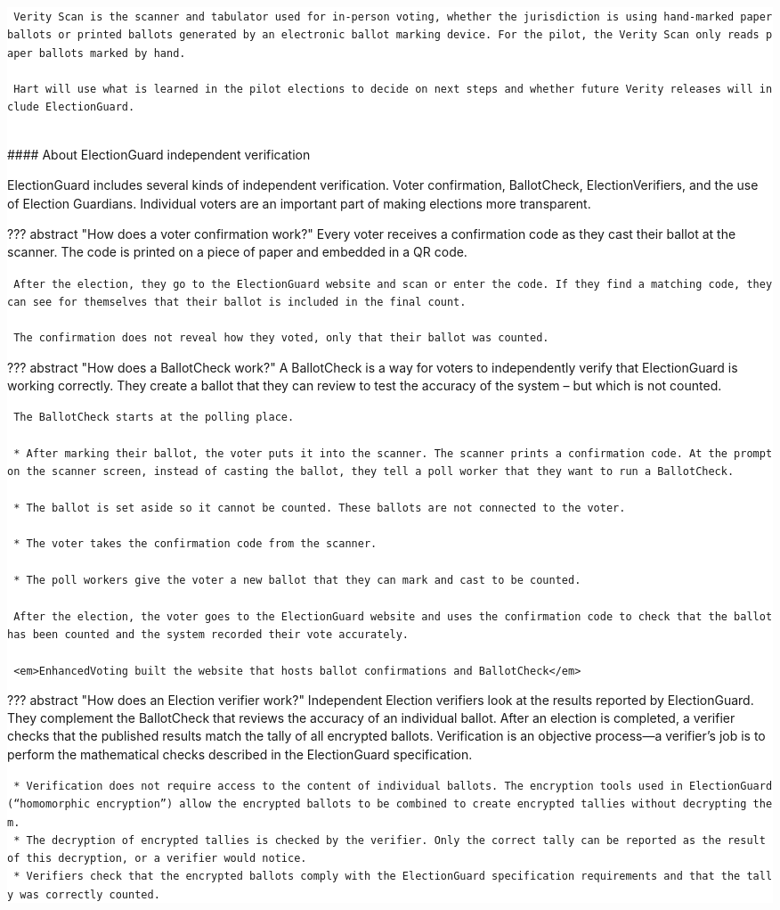      Verity Scan is the scanner and tabulator used for in-person voting, whether the jurisdiction is using hand-marked paper ballots or printed ballots generated by an electronic ballot marking device. For the pilot, the Verity Scan only reads paper ballots marked by hand.  
     
     Hart will use what is learned in the pilot elections to decide on next steps and whether future Verity releases will include ElectionGuard. 
<br>
####  About ElectionGuard independent verification 

ElectionGuard includes several kinds of independent verification. Voter confirmation, BallotCheck, ElectionVerifiers, and the use of Election Guardians. Individual voters are an important part of making elections more transparent.

??? abstract "How does a voter confirmation work?"
     Every voter receives a confirmation code as they cast their ballot at the scanner. The code is printed on a piece of paper and embedded in a QR code. 
     
     After the election, they go to the ElectionGuard website and scan or enter the code. If they find a matching code, they can see for themselves that their ballot is included in the final count. 
     
     The confirmation does not reveal how they voted, only that their ballot was counted.    
??? abstract "How does a BallotCheck work?"
     A BallotCheck is a way for voters to independently verify that ElectionGuard is working correctly. They create a ballot that they can review to test the accuracy of the system – but which is not counted.  
     
     The BallotCheck starts at the polling place.  

     * After marking their ballot, the voter puts it into the scanner. The scanner prints a confirmation code. At the prompt on the scanner screen, instead of casting the ballot, they tell a poll worker that they want to run a BallotCheck.  
     
     * The ballot is set aside so it cannot be counted. These ballots are not connected to the voter.  
     
     * The voter takes the confirmation code from the scanner.   
     
     * The poll workers give the voter a new ballot that they can mark and cast to be counted. 

     After the election, the voter goes to the ElectionGuard website and uses the confirmation code to check that the ballot has been counted and the system recorded their vote accurately. 

     <em>EnhancedVoting built the website that hosts ballot confirmations and BallotCheck</em> 
??? abstract "How does an Election verifier work?"
     Independent Election verifiers look at the results reported by ElectionGuard. They complement the BallotCheck that reviews the accuracy of an individual ballot.
     After an election is completed, a verifier checks that the published results match the tally of all encrypted ballots. Verification is an objective process—a verifier’s job is to perform the mathematical checks described in the ElectionGuard specification.  

     * Verification does not require access to the content of individual ballots. The encryption tools used in ElectionGuard (“homomorphic encryption”) allow the encrypted ballots to be combined to create encrypted tallies without decrypting them. 
     * The decryption of encrypted tallies is checked by the verifier. Only the correct tally can be reported as the result of this decryption, or a verifier would notice. 
     * Verifiers check that the encrypted ballots comply with the ElectionGuard specification requirements and that the tally was correctly counted. 
